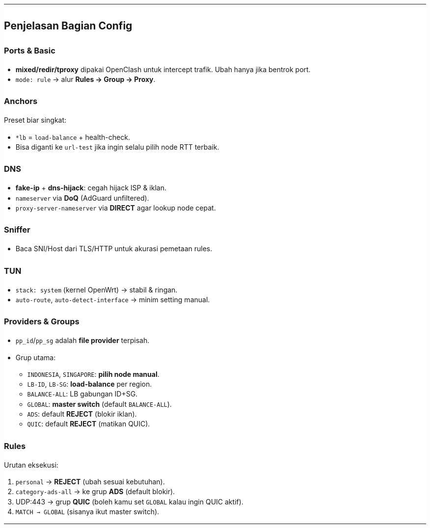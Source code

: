 
---

## Penjelasan Bagian Config

### Ports & Basic

* **mixed/redir/tproxy** dipakai OpenClash untuk intercept trafik. Ubah hanya jika bentrok port.
* `mode: rule` → alur **Rules → Group → Proxy**.

### Anchors

Preset biar singkat:

* `*lb` = `load-balance` + health-check.
* Bisa diganti ke `url-test` jika ingin selalu pilih node RTT terbaik.

### DNS

* **fake-ip** + **dns-hijack**: cegah hijack ISP & iklan.
* `nameserver` via **DoQ** (AdGuard unfiltered).
* `proxy-server-nameserver` via **DIRECT** agar lookup node cepat.

### Sniffer

* Baca SNI/Host dari TLS/HTTP untuk akurasi pemetaan rules.

### TUN

* `stack: system` (kernel OpenWrt) → stabil & ringan.
* `auto-route`, `auto-detect-interface` → minim setting manual.

### Providers & Groups

* `pp_id`/`pp_sg` adalah **file provider** terpisah.
* Grup utama:

  * `INDONESIA`, `SINGAPORE`: **pilih node manual**.
  * `LB-ID`, `LB-SG`: **load-balance** per region.
  * `BALANCE-ALL`: LB gabungan ID+SG.
  * `GLOBAL`: **master switch** (default `BALANCE-ALL`).
  * `ADS`: default **REJECT** (blokir iklan).
  * `QUIC`: default **REJECT** (matikan QUIC).

### Rules

Urutan eksekusi:

1. `personal` → **REJECT** (ubah sesuai kebutuhan).
2. `category-ads-all` → ke grup **ADS** (default blokir).
3. UDP:443 → grup **QUIC** (boleh kamu set `GLOBAL` kalau ingin QUIC aktif).
4. `MATCH → GLOBAL` (sisanya ikut master switch).

---

